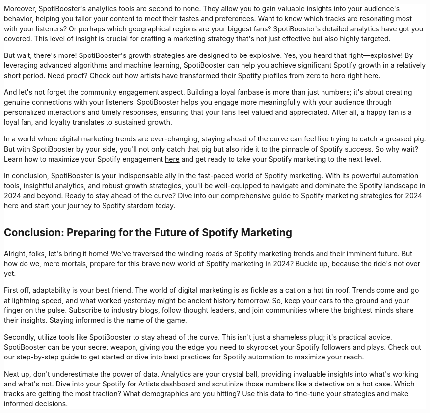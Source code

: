Moreover, SpotiBooster's analytics tools are second to none. They allow you to gain valuable insights into your audience's behavior, helping you tailor your content to meet their tastes and preferences. Want to know which tracks are resonating most with your listeners? Or perhaps which geographical regions are your biggest fans? SpotiBooster's detailed analytics have got you covered. This level of insight is crucial for crafting a marketing strategy that's not just effective but also highly targeted.

But wait, there's more! SpotiBooster's growth strategies are designed to be explosive. Yes, you heard that right—explosive! By leveraging advanced algorithms and machine learning, SpotiBooster can help you achieve significant Spotify growth in a relatively short period. Need proof? Check out how artists have transformed their Spotify profiles from zero to hero [right here](https://spotibooster.com/blog/from-zero-to-hero-transforming-your-spotify-profile-with-spotibooster).

And let's not forget the community engagement aspect. Building a loyal fanbase is more than just numbers; it's about creating genuine connections with your listeners. SpotiBooster helps you engage more meaningfully with your audience through personalized interactions and timely responses, ensuring that your fans feel valued and appreciated. After all, a happy fan is a loyal fan, and loyalty translates to sustained growth.



In a world where digital marketing trends are ever-changing, staying ahead of the curve can feel like trying to catch a greased pig. But with SpotiBooster by your side, you'll not only catch that pig but also ride it to the pinnacle of Spotify success. So why wait? Learn how to maximize your Spotify engagement [here](https://spotibooster.com/blog/how-to-utilize-spotibooster-for-maximum-spotify-engagement) and get ready to take your Spotify marketing to the next level.

In conclusion, SpotiBooster is your indispensable ally in the fast-paced world of Spotify marketing. With its powerful automation tools, insightful analytics, and robust growth strategies, you'll be well-equipped to navigate and dominate the Spotify landscape in 2024 and beyond. Ready to stay ahead of the curve? Dive into our comprehensive guide to Spotify marketing strategies for 2024 [here](https://spotibooster.com/blog/a-comprehensive-guide-to-spotify-marketing-strategies-for-2024) and start your journey to Spotify stardom today.

## Conclusion: Preparing for the Future of Spotify Marketing

Alright, folks, let's bring it home! We've traversed the winding roads of Spotify marketing trends and their imminent future. But how do we, mere mortals, prepare for this brave new world of Spotify marketing in 2024? Buckle up, because the ride's not over yet.

First off, adaptability is your best friend. The world of digital marketing is as fickle as a cat on a hot tin roof. Trends come and go at lightning speed, and what worked yesterday might be ancient history tomorrow. So, keep your ears to the ground and your finger on the pulse. Subscribe to industry blogs, follow thought leaders, and join communities where the brightest minds share their insights. Staying informed is the name of the game.

Secondly, utilize tools like SpotiBooster to stay ahead of the curve. This isn't just a shameless plug; it's practical advice. SpotiBooster can be your secret weapon, giving you the edge you need to skyrocket your Spotify followers and plays. Check out our [step-by-step guide](https://spotibooster.com/blog/boost-your-spotify-growth-with-spotibooster-a-step-by-step-guide) to get started or dive into [best practices for Spotify automation](https://spotibooster.com/blog/what-are-the-best-practices-for-spotify-automation) to maximize your reach.

Next up, don't underestimate the power of data. Analytics are your crystal ball, providing invaluable insights into what's working and what's not. Dive into your Spotify for Artists dashboard and scrutinize those numbers like a detective on a hot case. Which tracks are getting the most traction? What demographics are you hitting? Use this data to fine-tune your strategies and make informed decisions.
